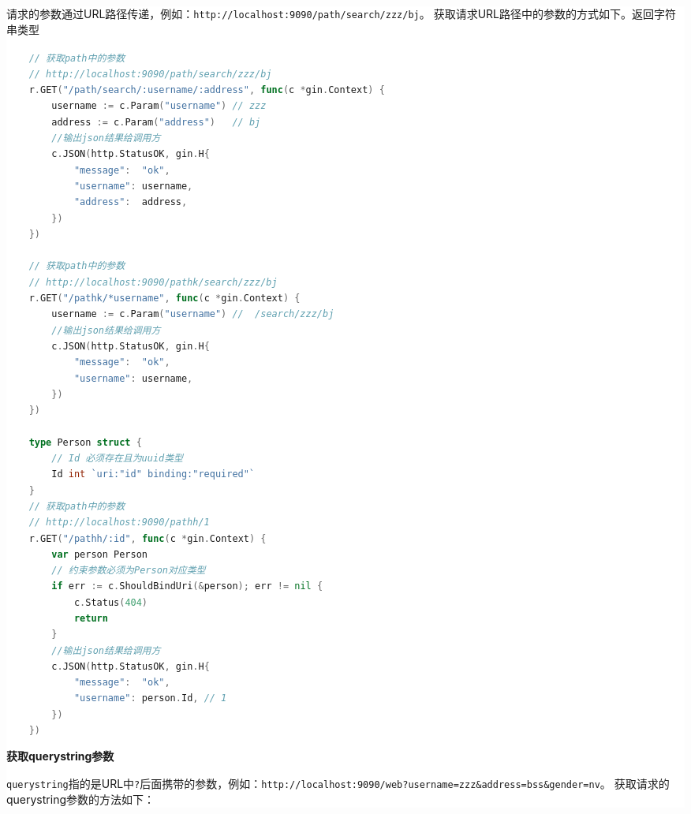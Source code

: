 请求的参数通过URL路径传递，例如：`http://localhost:9090/path/search/zzz/bj`。 获取请求URL路径中的参数的方式如下。返回字符串类型

```go
	// 获取path中的参数
	// http://localhost:9090/path/search/zzz/bj
	r.GET("/path/search/:username/:address", func(c *gin.Context) {
		username := c.Param("username") // zzz
		address := c.Param("address")   // bj
		//输出json结果给调用方
		c.JSON(http.StatusOK, gin.H{
			"message":  "ok",
			"username": username,
			"address":  address,
		})
	})

	// 获取path中的参数
	// http://localhost:9090/pathk/search/zzz/bj
	r.GET("/pathk/*username", func(c *gin.Context) {
		username := c.Param("username") // 	/search/zzz/bj
		//输出json结果给调用方
		c.JSON(http.StatusOK, gin.H{
			"message":  "ok",
			"username": username,
		})
	})

	type Person struct {
		// Id 必须存在且为uuid类型
		Id int `uri:"id" binding:"required"`
	}
	// 获取path中的参数
	// http://localhost:9090/pathh/1
	r.GET("/pathh/:id", func(c *gin.Context) {
		var person Person
		// 约束参数必须为Person对应类型
		if err := c.ShouldBindUri(&person); err != nil {
			c.Status(404)
			return
		}
		//输出json结果给调用方
		c.JSON(http.StatusOK, gin.H{
			"message":  "ok",
			"username": person.Id, // 1
		})
	})
```

**获取querystring参数**

`querystring`指的是URL中`?`后面携带的参数，例如：`http://localhost:9090/web?username=zzz&address=bss&gender=nv`。 获取请求的querystring参数的方法如下：

